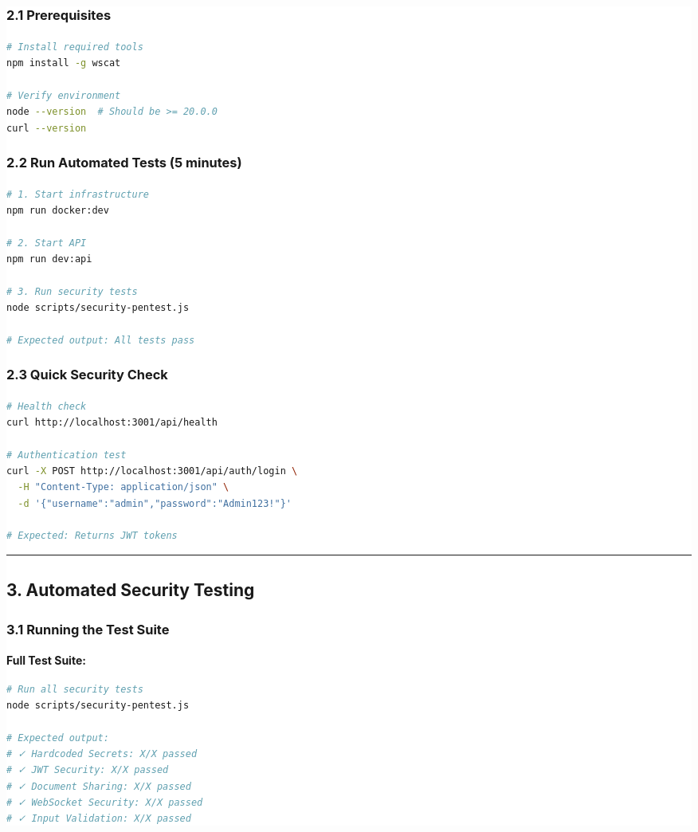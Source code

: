 ### 2.1 Prerequisites

```bash
# Install required tools
npm install -g wscat

# Verify environment
node --version  # Should be >= 20.0.0
curl --version
```

### 2.2 Run Automated Tests (5 minutes)

```bash
# 1. Start infrastructure
npm run docker:dev

# 2. Start API
npm run dev:api

# 3. Run security tests
node scripts/security-pentest.js

# Expected output: All tests pass
```

### 2.3 Quick Security Check

```bash
# Health check
curl http://localhost:3001/api/health

# Authentication test
curl -X POST http://localhost:3001/api/auth/login \
  -H "Content-Type: application/json" \
  -d '{"username":"admin","password":"Admin123!"}'

# Expected: Returns JWT tokens
```

---

## 3. Automated Security Testing

### 3.1 Running the Test Suite

**Full Test Suite:**

```bash
# Run all security tests
node scripts/security-pentest.js

# Expected output:
# ✓ Hardcoded Secrets: X/X passed
# ✓ JWT Security: X/X passed
# ✓ Document Sharing: X/X passed
# ✓ WebSocket Security: X/X passed
# ✓ Input Validation: X/X passed
```
